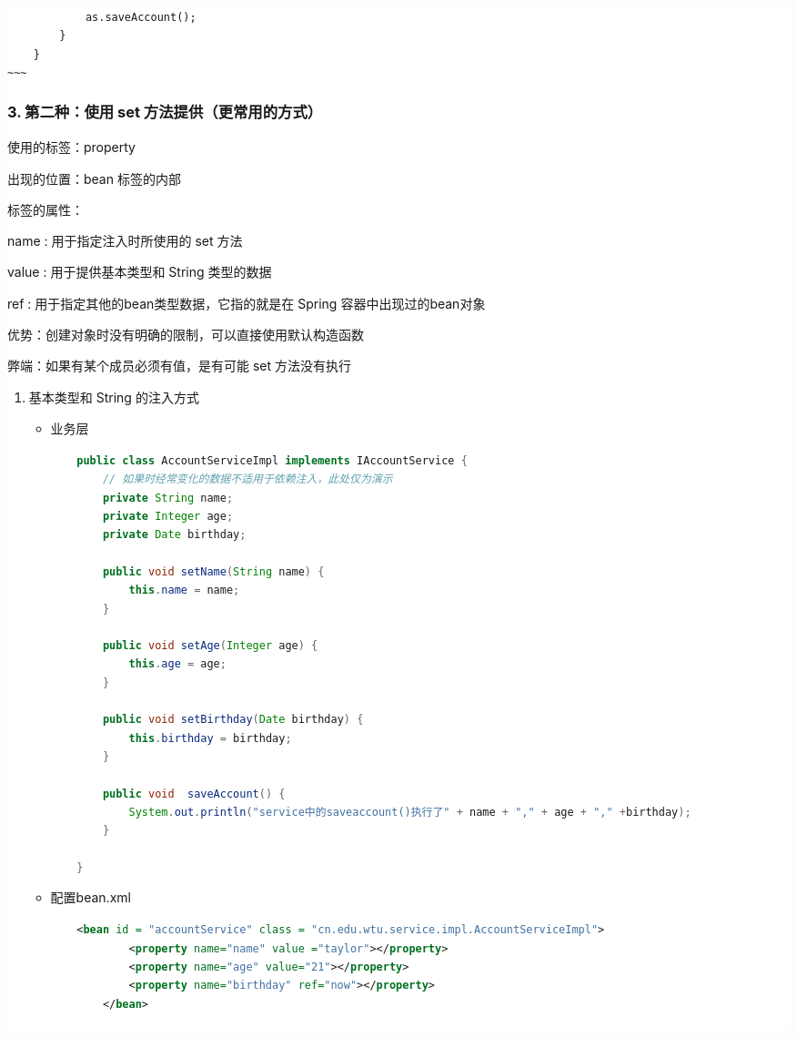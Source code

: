                 as.saveAccount();
            }
        }
    ~~~

### 3. 第二种：使用 set 方法提供（更常用的方式）

使用的标签：property

出现的位置：bean 标签的内部

标签的属性：

name : 用于指定注入时所使用的 set 方法

value : 用于提供基本类型和 String 类型的数据

ref : 用于指定其他的bean类型数据，它指的就是在 Spring 容器中出现过的bean对象

优势：创建对象时没有明确的限制，可以直接使用默认构造函数

弊端：如果有某个成员必须有值，是有可能 set 方法没有执行

1. 基本类型和 String 的注入方式
    - 业务层

        ```java
            public class AccountServiceImpl implements IAccountService {
                // 如果时经常变化的数据不适用于依赖注入，此处仅为演示
                private String name;
                private Integer age;
                private Date birthday;

                public void setName(String name) {
                    this.name = name;
                }

                public void setAge(Integer age) {
                    this.age = age;
                }

                public void setBirthday(Date birthday) {
                    this.birthday = birthday;
                }

                public void  saveAccount() {
                    System.out.println("service中的saveaccount()执行了" + name + "," + age + "," +birthday);
                }

            }
        ```

    - 配置bean.xml
        ~~~xml
            <bean id = "accountService" class = "cn.edu.wtu.service.impl.AccountServiceImpl">
                    <property name="name" value ="taylor"></property>
                    <property name="age" value="21"></property>
                    <property name="birthday" ref="now"></property>
                </bean>
            